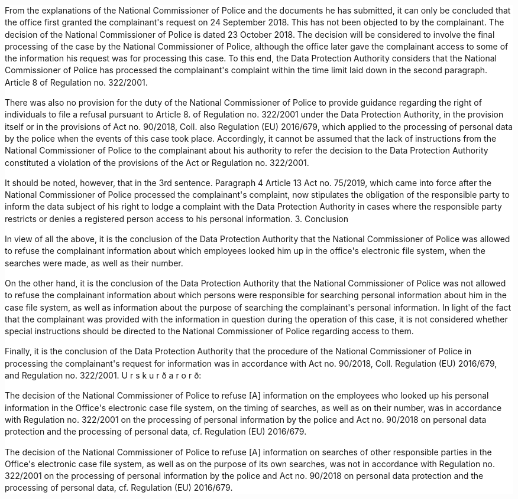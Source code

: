 From the explanations of the National Commissioner of Police and the documents he has submitted, it can only be concluded that the office first granted the complainant's request on 24 September 2018. This has not been objected to by the complainant. The decision of the National Commissioner of Police is dated 23 October 2018. The decision will be considered to involve the final processing of the case by the National Commissioner of Police, although the office later gave the complainant access to some of the information his request was for processing this case. To this end, the Data Protection Authority considers that the National Commissioner of Police has processed the complainant's complaint within the time limit laid down in the second paragraph. Article 8 of Regulation no. 322/2001.

There was also no provision for the duty of the National Commissioner of Police to provide guidance regarding the right of individuals to file a refusal pursuant to Article 8. of Regulation no. 322/2001 under the Data Protection Authority, in the provision itself or in the provisions of Act no. 90/2018, Coll. also Regulation (EU) 2016/679, which applied to the processing of personal data by the police when the events of this case took place. Accordingly, it cannot be assumed that the lack of instructions from the National Commissioner of Police to the complainant about his authority to refer the decision to the Data Protection Authority constituted a violation of the provisions of the Act or Regulation no. 322/2001.

It should be noted, however, that in the 3rd sentence. Paragraph 4 Article 13 Act no. 75/2019, which came into force after the National Commissioner of Police processed the complainant's complaint, now stipulates the obligation of the responsible party to inform the data subject of his right to lodge a complaint with the Data Protection Authority in cases where the responsible party restricts or denies a registered person access to his personal information.
3.
Conclusion

In view of all the above, it is the conclusion of the Data Protection Authority that the National Commissioner of Police was allowed to refuse the complainant information about which employees looked him up in the office's electronic file system, when the searches were made, as well as their number.

On the other hand, it is the conclusion of the Data Protection Authority that the National Commissioner of Police was not allowed to refuse the complainant information about which persons were responsible for searching personal information about him in the case file system, as well as information about the purpose of searching the complainant's personal information. In light of the fact that the complainant was provided with the information in question during the operation of this case, it is not considered whether special instructions should be directed to the National Commissioner of Police regarding access to them.

Finally, it is the conclusion of the Data Protection Authority that the procedure of the National Commissioner of Police in processing the complainant's request for information was in accordance with Act no. 90/2018, Coll. Regulation (EU) 2016/679, and Regulation no. 322/2001.
U r s k u r ð a r o r ð:

The decision of the National Commissioner of Police to refuse \[A\] information on the employees who looked up his personal information in the Office's electronic case file system, on the timing of searches, as well as on their number, was in accordance with Regulation no. 322/2001 on the processing of personal information by the police and Act no. 90/2018 on personal data protection and the processing of personal data, cf. Regulation (EU) 2016/679.

The decision of the National Commissioner of Police to refuse \[A\] information on searches of other responsible parties in the Office's electronic case file system, as well as on the purpose of its own searches, was not in accordance with Regulation no. 322/2001 on the processing of personal information by the police and Act no. 90/2018 on personal data protection and the processing of personal data, cf. Regulation (EU) 2016/679.

